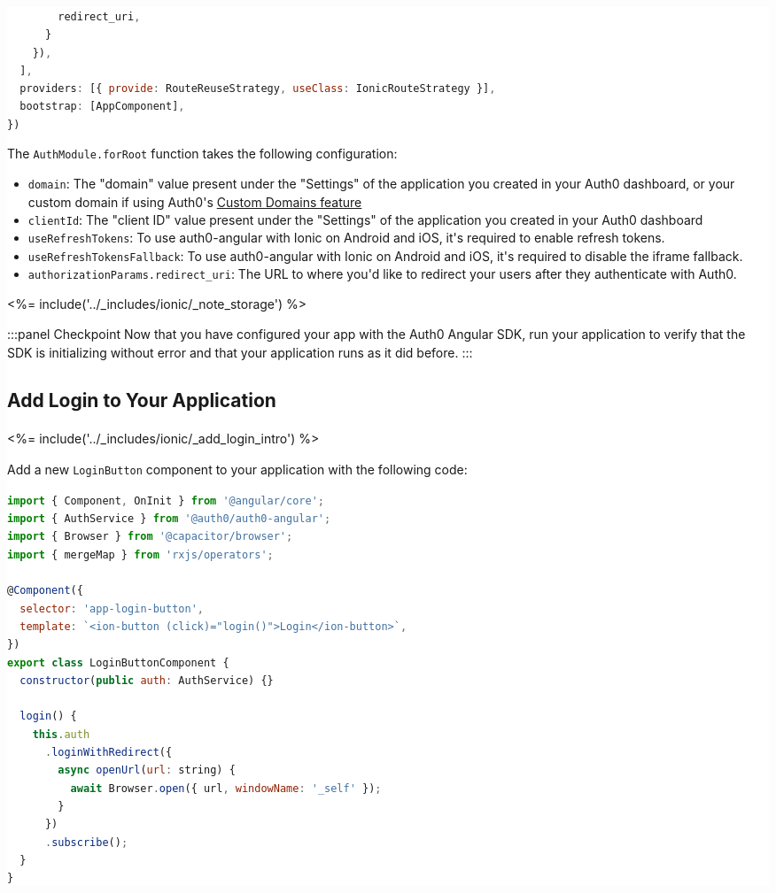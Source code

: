 ```javascript
        redirect_uri,
      }
    }),
  ],
  providers: [{ provide: RouteReuseStrategy, useClass: IonicRouteStrategy }],
  bootstrap: [AppComponent],
})
```

The `AuthModule.forRoot` function takes the following configuration:

- `domain`: The "domain" value present under the "Settings" of the application you created in your Auth0 dashboard, or your custom domain if using Auth0's <a href="https://auth0.com/docs/custom-domains" target="_blank" rel="noreferrer">Custom Domains feature</a>
- `clientId`: The "client ID" value present under the "Settings" of the application you created in your Auth0 dashboard
- `useRefreshTokens`: To use auth0-angular with Ionic on Android and iOS, it's required to enable refresh tokens.
- `useRefreshTokensFallback`: To use auth0-angular with Ionic on Android and iOS, it's required to disable the iframe fallback.
- `authorizationParams.redirect_uri`: The URL to where you'd like to redirect your users after they authenticate with Auth0.

<%= include('../_includes/ionic/_note_storage') %>

:::panel Checkpoint
Now that you have configured your app with the Auth0 Angular SDK, run your application to verify that the SDK is initializing without error and that your application runs as it did before.
:::

## Add Login to Your Application

<%= include('../_includes/ionic/_add_login_intro') %>

Add a new `LoginButton` component to your application with the following code:

```js
import { Component, OnInit } from '@angular/core';
import { AuthService } from '@auth0/auth0-angular';
import { Browser } from '@capacitor/browser';
import { mergeMap } from 'rxjs/operators';

@Component({
  selector: 'app-login-button',
  template: `<ion-button (click)="login()">Login</ion-button>`,
})
export class LoginButtonComponent {
  constructor(public auth: AuthService) {}

  login() {
    this.auth
      .loginWithRedirect({
        async openUrl(url: string) {
          await Browser.open({ url, windowName: '_self' });
        }
      })
      .subscribe();
  }
}
```
